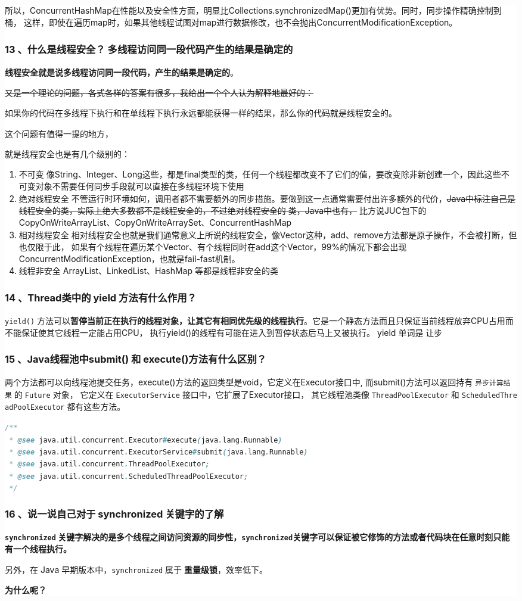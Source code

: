 所以，ConcurrentHashMap在性能以及安全性方面，明显比Collections.synchronizedMap()更加有优势。同时，同步操作精确控制到桶，
这样，即使在遍历map时，如果其他线程试图对map进行数据修改，也不会抛出ConcurrentModificationException。

### 13 、什么是线程安全？ 多线程访问同一段代码产生的结果是确定的

**线程安全就是说多线程访问同一段代码，产生的结果是确定的**。

 ~~又是一个理论的问题，各式各样的答案有很多，我给出一个个人认为解释地最好的：~~

 如果你的代码在多线程下执行和在单线程下执行永远都能获得一样的结果，那么你的代码就是线程安全的。

 这个问题有值得一提的地方，

 就是线程安全也是有几个级别的：

1. 不可变
   像String、Integer、Long这些，都是final类型的类，任何一个线程都改变不了它们的值，要改变除非新创建一个，因此这些不可变对象不需要任何同步手段就可以直接在多线程环境下使用
2. 绝对线程安全
   不管运行时环境如何，调用者都不需要额外的同步措施。要做到这一点通常需要付出许多额外的代价，~~Java中标注自己是线程安全的类，实际上绝大多数都不是线程安全的，不过绝对线程安全的
   类，Java中也有，~~   比方说JUC包下的 CopyOnWriteArrayList、CopyOnWriteArraySet、ConcurrentHashMap
3. 相对线程安全
   相对线程安全也就是我们通常意义上所说的线程安全，像Vector这种，add、remove方法都是原子操作，不会被打断，但也仅限于此，
   如果有个线程在遍历某个Vector、有个线程同时在add这个Vector，99%的情况下都会出现ConcurrentModificationException，也就是fail-fast机制。
4. 线程非安全
   ArrayList、LinkedList、HashMap 等都是线程非安全的类


### 14 、Thread类中的 yield 方法有什么作用？

`yield()` 方法可以**暂停当前正在执行的线程对象，让其它有相同优先级的线程执行**。它是一个静态方法而且只保证当前线程放弃CPU占用而不能保证使其它线程一定能占用CPU，
执行yield()的线程有可能在进入到暂停状态后马上又被执行。
yield 单词是 让步

### 15 、Java线程池中submit() 和 execute()方法有什么区别？

两个方法都可以向线程池提交任务，execute()方法的返回类型是void，它定义在Executor接口中, 
而submit()方法可以返回持有 `异步计算结果` 的 `Future` 对象，
它定义在 `ExecutorService` 接口中，它扩展了Executor接口，
其它线程池类像 `ThreadPoolExecutor` 和 `ScheduledThreadPoolExecutor` 都有这些方法。

```java
/**
 * @see java.util.concurrent.Executor#execute(java.lang.Runnable) 
 * @see java.util.concurrent.ExecutorService#submit(java.lang.Runnable) 
 * @see java.util.concurrent.ThreadPoolExecutor;
 * @see java.util.concurrent.ScheduledThreadPoolExecutor;
 */

```
### 16 、说一说自己对于 synchronized 关键字的了解

**`synchronized` 关键字解决的是多个线程之间访问资源的同步性，`synchronized`关键字可以保证被它修饰的方法或者代码块在任意时刻只能有一个线程执行。**

另外，在 Java 早期版本中，`synchronized` 属于 **重量级锁**，效率低下。

**为什么呢？**
